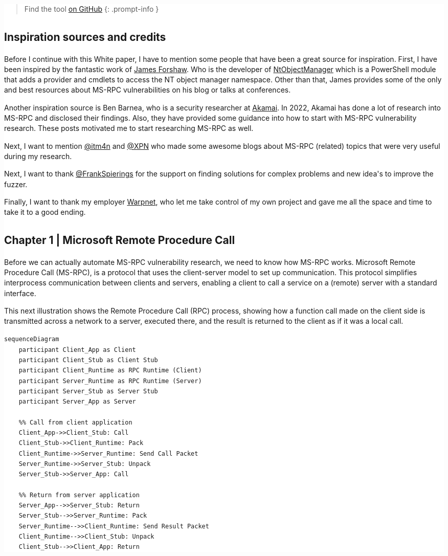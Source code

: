 > Find the tool [on GitHub](https://github.com/warpnet/MS-RPC-Fuzzer)
{: .prompt-info }

## Inspiration sources and credits
Before I continue with this White paper, I have to mention some people that have been a great source for inspiration. First, I have been inspired by the fantastic work of [James Forshaw](https://www.tiraniddo.dev). Who is the developer of [NtObjectManager](https://www.powershellgallery.com/packages/NtObjectManager) which is a PowerShell module that adds a provider and cmdlets to access the NT object manager namespace. Other than that, James provides some of the only and best resources about MS-RPC vulnerabilities on his blog or talks at conferences. 

Another inspiration source is Ben Barnea, who is a security researcher at [Akamai](https://www.akamai.com/blog/security). In 2022, Akamai has done a lot of research into MS-RPC and disclosed their findings. Also, they have provided some guidance into how to start with MS-RPC vulnerability research. These posts motivated me to start researching MS-RPC as well.

Next, I want to mention [@itm4n](https://itm4n.github.io) and [@XPN](https://blog.xpnsec.com) who made some awesome blogs about MS-RPC (related) topics that were very useful during my research. 

Next, I want to thank [@FrankSpierings](https://github.com/FrankSpierings) for the support on finding solutions for complex problems and new idea's to improve the fuzzer.

Finally, I want to thank my employer [Warpnet](https://warpnet.nl/), who let me take control of my own project and gave me all the space and time to take it to a good ending.

## Chapter 1 | Microsoft Remote Procedure Call
Before we can actually automate MS-RPC vulnerability research, we need to know how MS-RPC works. Microsoft Remote Procedure Call (MS-RPC), is a protocol that uses the client-server model to set up communication. This protocol simplifies interprocess communication between clients and servers, enabling a client to call a service on a (remote) server with a standard interface.

This next illustration shows the Remote Procedure Call (RPC) process, showing how a function call made on the client side is transmitted across a network to a server, executed there, and the result is returned to the client as if it was a local call.

```mermaid
sequenceDiagram
    participant Client_App as Client
    participant Client_Stub as Client Stub
    participant Client_Runtime as RPC Runtime (Client)
    participant Server_Runtime as RPC Runtime (Server)
    participant Server_Stub as Server Stub
    participant Server_App as Server

    %% Call from client application
    Client_App->>Client_Stub: Call
    Client_Stub->>Client_Runtime: Pack
    Client_Runtime->>Server_Runtime: Send Call Packet
    Server_Runtime->>Server_Stub: Unpack
    Server_Stub->>Server_App: Call

    %% Return from server application
    Server_App-->>Server_Stub: Return
    Server_Stub-->>Server_Runtime: Pack
    Server_Runtime-->>Client_Runtime: Send Result Packet
    Client_Runtime-->>Client_Stub: Unpack
    Client_Stub-->>Client_App: Return
```
